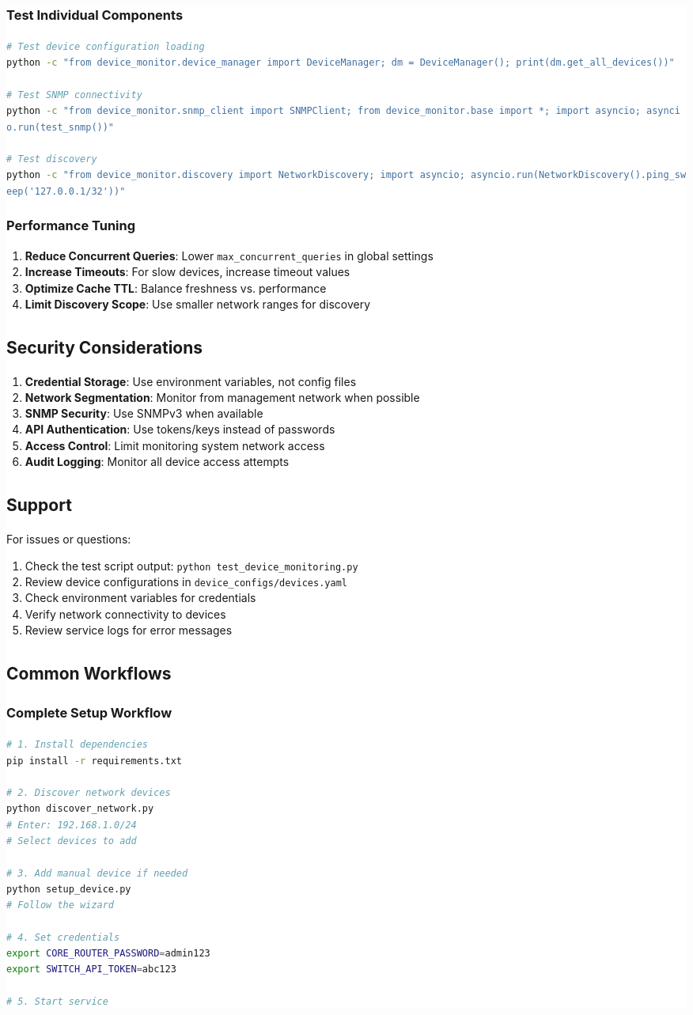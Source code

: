 ### Test Individual Components

```bash
# Test device configuration loading
python -c "from device_monitor.device_manager import DeviceManager; dm = DeviceManager(); print(dm.get_all_devices())"

# Test SNMP connectivity
python -c "from device_monitor.snmp_client import SNMPClient; from device_monitor.base import *; import asyncio; asyncio.run(test_snmp())"

# Test discovery
python -c "from device_monitor.discovery import NetworkDiscovery; import asyncio; asyncio.run(NetworkDiscovery().ping_sweep('127.0.0.1/32'))"
```

### Performance Tuning

1. **Reduce Concurrent Queries**: Lower `max_concurrent_queries` in global settings
2. **Increase Timeouts**: For slow devices, increase timeout values
3. **Optimize Cache TTL**: Balance freshness vs. performance
4. **Limit Discovery Scope**: Use smaller network ranges for discovery

## Security Considerations

1. **Credential Storage**: Use environment variables, not config files
2. **Network Segmentation**: Monitor from management network when possible
3. **SNMP Security**: Use SNMPv3 when available
4. **API Authentication**: Use tokens/keys instead of passwords
5. **Access Control**: Limit monitoring system network access
6. **Audit Logging**: Monitor all device access attempts

## Support

For issues or questions:

1. Check the test script output: `python test_device_monitoring.py`
2. Review device configurations in `device_configs/devices.yaml`
3. Check environment variables for credentials
4. Verify network connectivity to devices
5. Review service logs for error messages

## Common Workflows

### Complete Setup Workflow

```bash
# 1. Install dependencies
pip install -r requirements.txt

# 2. Discover network devices
python discover_network.py
# Enter: 192.168.1.0/24
# Select devices to add

# 3. Add manual device if needed
python setup_device.py
# Follow the wizard

# 4. Set credentials
export CORE_ROUTER_PASSWORD=admin123
export SWITCH_API_TOKEN=abc123

# 5. Start service
```